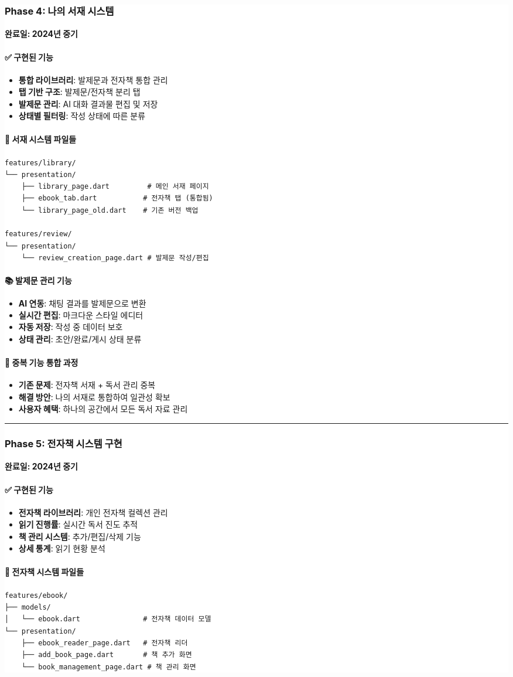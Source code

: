 ### Phase 4: 나의 서재 시스템

**완료일: 2024년 중기**

#### ✅ 구현된 기능

- **통합 라이브러리**: 발제문과 전자책 통합 관리
- **탭 기반 구조**: 발제문/전자책 분리 탭
- **발제문 관리**: AI 대화 결과물 편집 및 저장
- **상태별 필터링**: 작성 상태에 따른 분류

#### 📂 서재 시스템 파일들

```
features/library/
└── presentation/
    ├── library_page.dart         # 메인 서재 페이지
    ├── ebook_tab.dart           # 전자책 탭 (통합됨)
    └── library_page_old.dart    # 기존 버전 백업

features/review/
└── presentation/
    └── review_creation_page.dart # 발제문 작성/편집
```

#### 📚 발제문 관리 기능

- **AI 연동**: 채팅 결과를 발제문으로 변환
- **실시간 편집**: 마크다운 스타일 에디터
- **자동 저장**: 작성 중 데이터 보호
- **상태 관리**: 초안/완료/게시 상태 분류

#### 🔄 중복 기능 통합 과정

- **기존 문제**: 전자책 서재 + 독서 관리 중복
- **해결 방안**: 나의 서재로 통합하여 일관성 확보
- **사용자 혜택**: 하나의 공간에서 모든 독서 자료 관리

---

### Phase 5: 전자책 시스템 구현

**완료일: 2024년 중기**

#### ✅ 구현된 기능

- **전자책 라이브러리**: 개인 전자책 컬렉션 관리
- **읽기 진행률**: 실시간 독서 진도 추적
- **책 관리 시스템**: 추가/편집/삭제 기능
- **상세 통계**: 읽기 현황 분석

#### 📂 전자책 시스템 파일들

```
features/ebook/
├── models/
│   └── ebook.dart               # 전자책 데이터 모델
└── presentation/
    ├── ebook_reader_page.dart   # 전자책 리더
    ├── add_book_page.dart       # 책 추가 화면
    └── book_management_page.dart # 책 관리 화면
```
